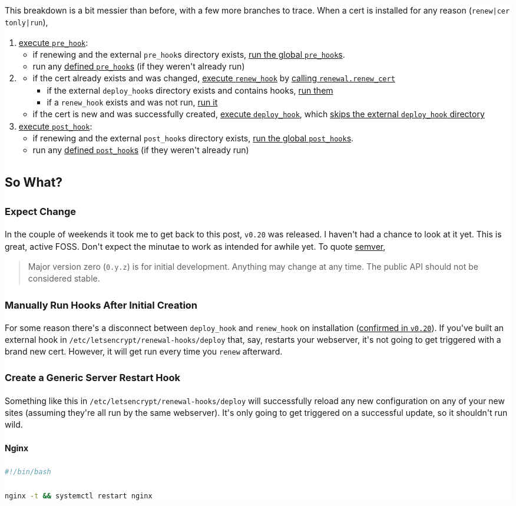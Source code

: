 This breakdown is a bit messier than before, with a few more branches to trace. When a cert is installed for any reason (`renew|certonly|run`),

1. [execute `pre_hook`](https://github.com/certbot/certbot/blob/v0.19.0/certbot/main.py#L74):
    * if renewing and the external `pre_hook`s directory exists, [run the global `pre_hook`s](https://github.com/certbot/certbot/blob/v0.19.0/certbot/hooks.py#L71).
    * run any [defined `pre_hook`s](https://github.com/certbot/certbot/blob/v0.19.0/certbot/hooks.py#L75) (if they weren't already run) 
2. 	* if the cert already exists and was changed, [execute `renew_hook`](https://github.com/certbot/certbot/blob/v0.19.0/certbot/renewal.py#L310) by [calling `renewal.renew_cert`](https://github.com/certbot/certbot/blob/v0.19.0/certbot/main.py#L80)
        * if the external `deploy_hook`s directory exists and contains hooks, [run them](https://github.com/certbot/certbot/blob/v0.19.0/certbot/hooks.py#L185)
        * if a `renew_hook` exists and was not run, [run it](https://github.com/certbot/certbot/blob/v0.19.0/certbot/hooks.py#L190)
	* if the cert is new and was successfully created, [execute `deploy_hook`](https://github.com/certbot/certbot/blob/v0.19.0/certbot/main.py#L89), which [skips the external `deploy_hook` directory](https://github.com/certbot/certbot/blob/v0.19.0/certbot/hooks.py#L162)
3. [execute `post_hook`](https://github.com/certbot/certbot/blob/v0.19.0/certbot/main.py#L91):
    * if renewing and the external `post_hook`s directory exists, [run the global `post_hook`s](https://github.com/certbot/certbot/blob/v0.19.0/certbot/hooks.py#L119).
    * run any [defined `post_hook`s](https://github.com/certbot/certbot/blob/v0.19.0/certbot/hooks.py#L128) (if they weren't already run)

## So What?

### Expect Change

In the couple of weekends it took me to get back to this post, `v0.20` was released. I haven't had a chance to look at it yet. This is great, active FOSS. Don't expect the minutae to work as intended for awhile yet. To quote [semver](https://semver.org/),

> Major version zero (`0.y.z`) is for initial development. Anything may change at any time. The public API should not be considered stable.

### Manually Run Hooks After Initial Creation

For some reason there's a disconnect between `deploy_hook` and `renew_hook` on installation ([confirmed in `v0.20`](https://github.com/certbot/certbot/blob/v0.20.0/certbot/hooks.py#L162)). If you've built an external hook in `/etc/letsencrypt/renewal-hooks/deploy` that, say, restarts your webserver, it's not going to get triggered with a brand new cert. However, it will get run every time you `renew` afterward.

### Create a Generic Server Restart Hook

Something like this in `/etc/letsencrypt/renewal-hooks/deploy` will successfully reload any new configuration on any of your new sites (assuming they're all run by the same webserver). It's only going to get triggered on a successful update, so it shouldn't run wild.

#### Nginx

```bash
#!/bin/bash

nginx -t && systemctl restart nginx
```
